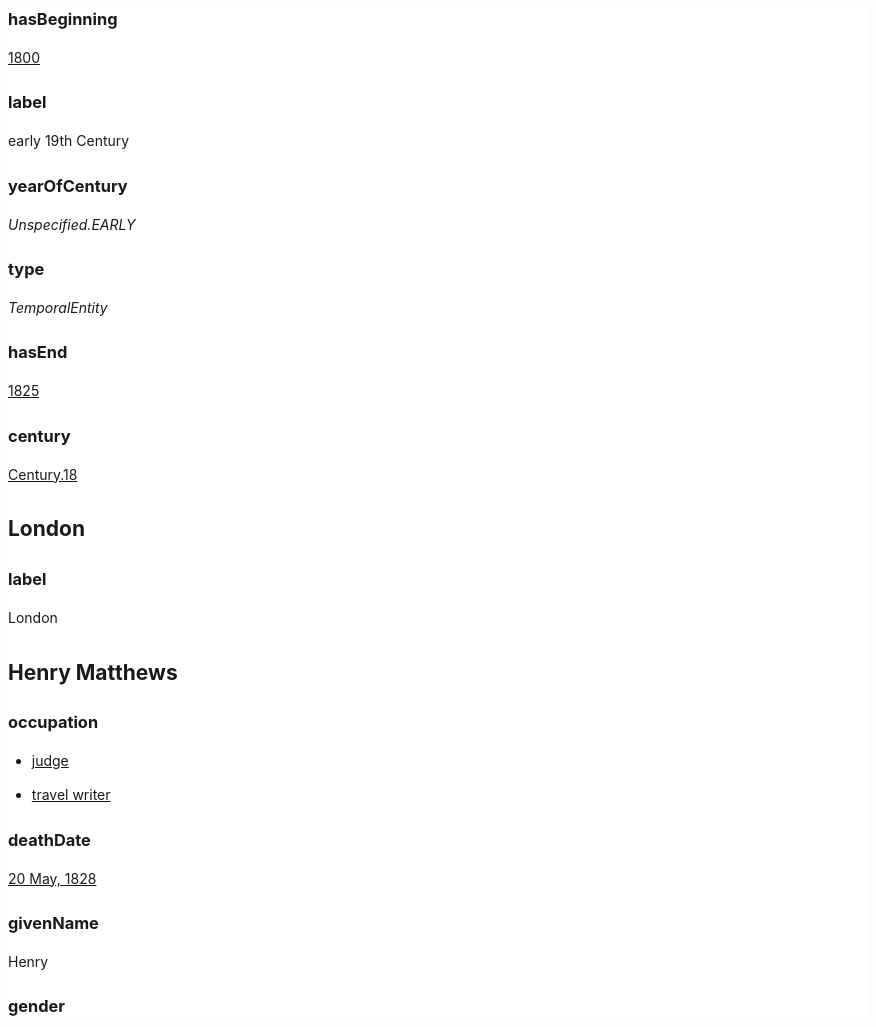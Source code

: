 ### hasBeginning


[1800](#1800)

### label


early 19th Century

### yearOfCentury


*Unspecified.EARLY*

### type


*TemporalEntity*

### hasEnd


[1825](#1825)

### century


[Century.18](#Century.18)

## London

### label


London

## Henry Matthews

### occupation

 - [judge](#judge)

 - [travel writer](#travel-writer)

### deathDate


[20 May, 1828](#20-May-1828)

### givenName


Henry

### gender
